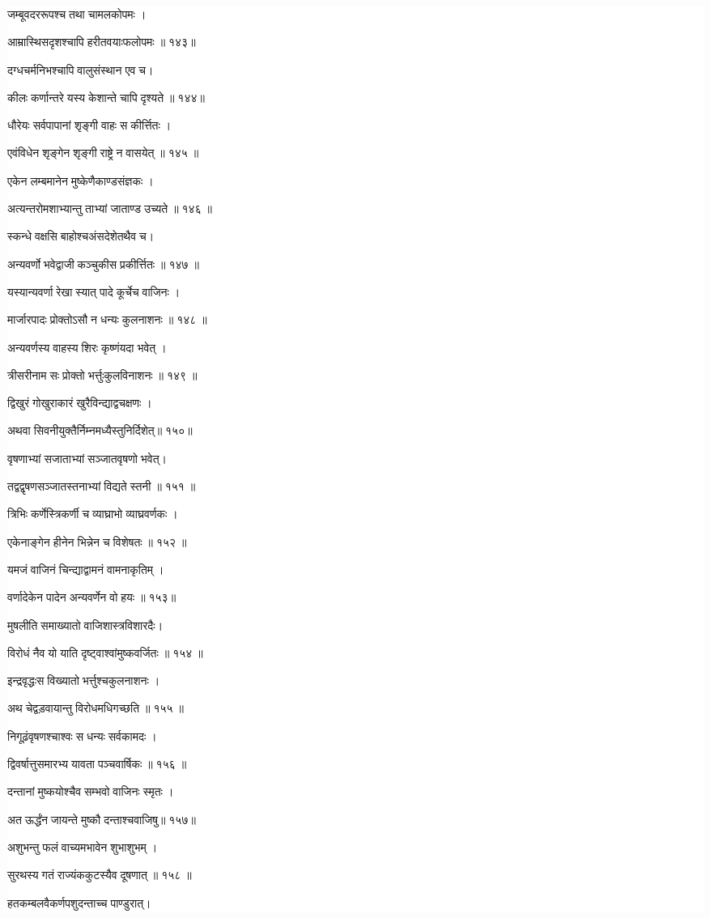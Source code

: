 जम्बूवदररूपश्च तथा चामलकोपमः ।

आम्रास्थिसदृशश्चापि हरीतवयाःफलोपमः ॥ १४३॥

दग्धचर्मनिभश्चापि वालुसंस्थान एव च।

कीलः कर्णान्तरे यस्य केशान्ते चापि दृश्यते ॥ १४४॥

धौरेयः सर्वपापानां शृङ्गी वाहः स कीर्त्तितः ।

एवंविधेन शृङ्गेन शृङ्गी राष्ट्रे न वासयेत् ॥ १४५ ॥

एकेन लम्बमानेन मुष्केणैकाण्डसंज्ञकः ।

अत्यन्तरोमशाभ्यान्तु ताभ्यां जाताण्ड उच्यते ॥ १४६ ॥

स्कन्धे वक्षसि बाहोश्चअंसदेशेतथैव च।

अन्यवर्णो भवेद्वाजी कञ्चुकीस प्रकीर्त्तितः ॥ १४७ ॥

यस्यान्यवर्णा रेखा स्यात् पादे कूर्चेच वाजिनः ।

मार्जारपादः प्रोक्तोऽसौ न धन्यः कुलनाशनः ॥ १४८ ॥

अन्यवर्णस्य वाहस्य शिरः कृष्णंयदा भवेत् ।

त्रीसरीनाम सः प्रोक्तो भर्त्तुःकुलविनाशनः ॥ १४९ ॥

द्विखुरं गोखुराकारं खुरैविन्द्याद्वचक्षणः ।

अथवा सिवनीयुक्तैर्निम्नमध्यैस्तुनिर्दिशेत्॥ १५०॥

वृषणाभ्यां सजाताभ्यां सञ्जातवृषणो भवेत्।

तद्वद्वृषणसञ्जातस्तनाभ्यां विद्यते स्तनी ॥ १५१ ॥

त्रिभिः कर्णेस्त्रिकर्णी च व्याघ्राभो व्याघ्रवर्णकः ।

एकेनाङ्गेन हीनेन भिन्नेन च विशेषतः ॥ १५२ ॥

यमजं वाजिनं चिन्द्याद्वामनं वामनाकृतिम् ।

वर्णादेकेन पादेन अन्यवर्णेन वो हयः ॥ १५३॥

मुषलीति समाख्यातो वाजिशास्त्रविशारदैः।

विरोधं नैव यो याति दृष्ट्वाश्वांमुष्कवर्जितः ॥ १५४ ॥

इन्द्रवृद्धःस विख्यातो भर्त्तुश्चकुलनाशनः ।

अथ चेद्वड़वायान्तु विरोधमधिगच्छति ॥ १५५ ॥

निगूढ़ंवृषणश्चाश्वः स धन्यः सर्वकामदः ।

द्विवर्षात्तुसमारभ्य यावता पञ्चवार्षिकः ॥ १५६ ॥

दन्तानां मुष्कयोश्चैव सम्भवो वाजिनः स्मृतः ।

अत ऊर्द्धंन जायन्ते मुष्कौ दन्ताश्चवाजिषु॥ १५७॥

अशुभन्तु फलं वाच्यमभावेन शुभाशुभम् ।

सुरथस्य गतं राज्यंककुटस्यैव दूषणात् ॥ १५८ ॥

हतकम्बलवैकर्णपशुदन्ताच्च पाण्डुरात्।
